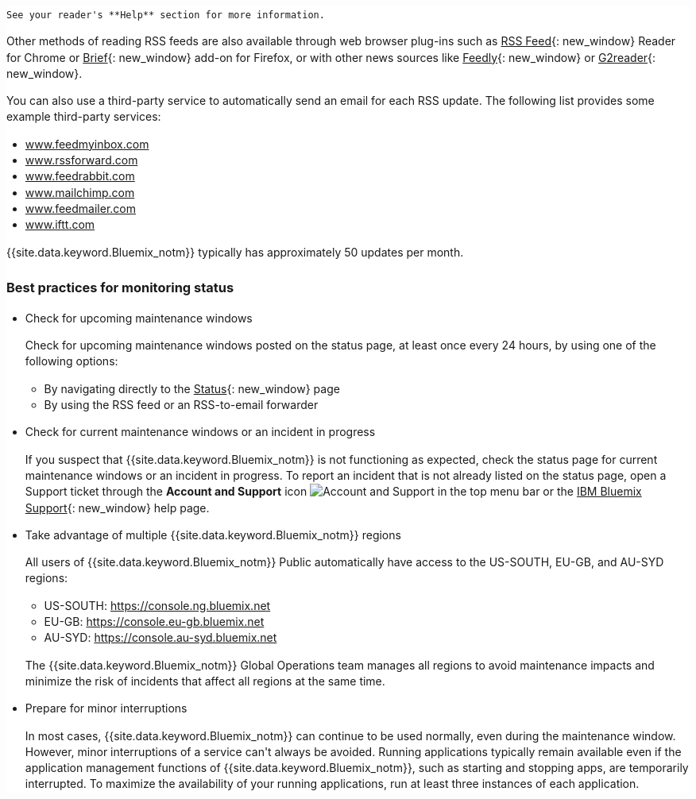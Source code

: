 	See your reader's **Help** section for more information. 	   

Other methods of reading RSS feeds are also available through web browser plug-ins such as [RSS Feed](http://feeder.co/){: new_window} Reader for Chrome or [Brief](https://addons.mozilla.org/en-US/firefox/addon/brief/){: new_window} add-on for Firefox, or with other news sources like [Feedly](http://www.feedly.com/){: new_window} or [G2reader](http://www.g2reader.com/en/){: new_window}.

You can also use a third-party service to automatically send an email for each RSS update. The following list provides some example third-party services:

  * www.feedmyinbox.com
  * www.rssforward.com
  * www.feedrabbit.com
  * www.mailchimp.com
  * www.feedmailer.com
  * www.iftt.com

{{site.data.keyword.Bluemix_notm}} typically has approximately 50 updates per month.

### Best practices for monitoring status

  * Check for upcoming maintenance windows

	Check for upcoming maintenance windows posted on the status page, at least once every 24 hours, by using one of the following options:
	  * By navigating directly to the [Status](https://status.eu-gb.bluemix.net/){: new_window} page
	  * By using the RSS feed or an RSS-to-email forwarder

  * Check for current maintenance windows or an incident in progress

	If you suspect that {{site.data.keyword.Bluemix_notm}} is not functioning as expected, check the status page for current maintenance windows or an incident in progress. To report an incident that is not already listed on the status page, open a Support ticket through the **Account and Support** icon ![Account and Support](images/account_support.svg) in the top menu bar or the [IBM Bluemix Support](https://support.eu-gb.bluemix.net/gethelp/){: new_window} help page.

  * Take advantage of multiple {{site.data.keyword.Bluemix_notm}} regions

    All users of {{site.data.keyword.Bluemix_notm}} Public automatically have access to the US-SOUTH, EU-GB, and AU-SYD regions:

	  * US-SOUTH: https://console.ng.bluemix.net
	  * EU-GB: https://console.eu-gb.bluemix.net
	  * AU-SYD: https://console.au-syd.bluemix.net

	The {{site.data.keyword.Bluemix_notm}} Global Operations team manages all regions to avoid maintenance impacts and minimize the risk of incidents that affect all regions at the same time.

  * Prepare for minor interruptions

    In most cases, {{site.data.keyword.Bluemix_notm}} can continue to be used normally, even during the maintenance window. However, minor interruptions of a service can't always be avoided. Running applications typically remain available even if the application management functions of {{site.data.keyword.Bluemix_notm}}, such as starting and stopping apps, are temporarily interrupted. To maximize the availability of your running applications, run at least three instances of each application.


